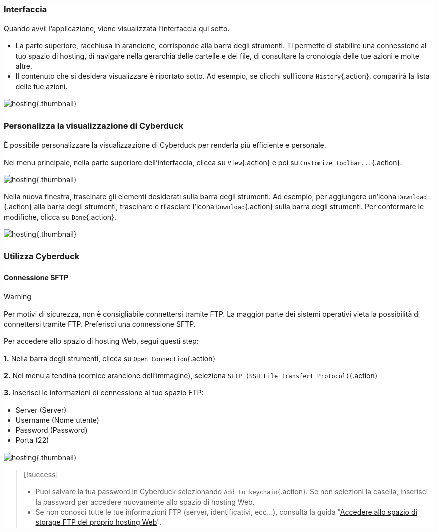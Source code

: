 ### Interfaccia

Quando avvii l’applicazione, viene visualizzata l’interfaccia qui sotto.

- La parte superiore, racchiusa in arancione, corrisponde alla barra degli strumenti. Ti permette di stabilire una connessione al tuo spazio di hosting, di navigare nella gerarchia delle cartelle e dei file, di consultare la cronologia delle tue azioni e molte altre.
- Il contenuto che si desidera visualizzare è riportato sotto. Ad esempio, se clicchi sull’icona `History`{.action}, comparirà la lista delle tue azioni.

![hosting](start-page.png){.thumbnail}

### Personalizza la visualizzazione di Cyberduck

È possibile personalizzare la visualizzazione di Cyberduck per renderla più efficiente e personale.

Nel menu principale, nella parte superiore dell’interfaccia, clicca su `View`{.action} e poi su `Customize Toolbar...`{.action}.

![hosting](customize-toolbar.png){.thumbnail}

Nella nuova finestra, trascinare gli elementi desiderati sulla barra degli strumenti. Ad esempio, per aggiungere un’icona `Download`{.action} alla barra degli strumenti, trascinare e rilasciare l’icona `Download`{.action} sulla barra degli strumenti. Per confermare le modifiche, clicca su `Done`{.action}.

![hosting](customize-display.png){.thumbnail}

### Utilizza Cyberduck

#### Connessione SFTP

> [!warning]
>
> Per motivi di sicurezza, non è consigliabile connettersi tramite FTP. La maggior parte dei sistemi operativi vieta la possibilità di connettersi tramite FTP. Preferisci una connessione SFTP.
>

Per accedere allo spazio di hosting Web, segui questi step:

**1.** Nella barra degli strumenti, clicca su `Open Connection`{.action}

**2.** Nel menu a tendina (cornice arancione dell’immagine), seleziona `SFTP (SSH File Transfert Protocol)`{.action}

**3.** Inserisci le informazioni di connessione al tuo spazio FTP:

- Server (Server)
- Username (Nome utente)
- Password (Password)
- Porta (22)

![hosting](sftp-connection.png){.thumbnail}

> [!success]
>
> - Puoi salvare la tua password in Cyberduck selezionando `Add to keychain`{.action}. Se non selezioni la casella, inserisci la password per accedere nuovamente allo spazio di hosting Web.
> - Se non conosci tutte le tue informazioni FTP (server, identificativi, ecc...), consulta la guida "[Accedere allo spazio di storage FTP del proprio hosting Web](ftp_connection1.)".
> 
